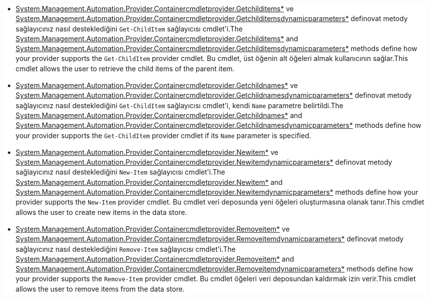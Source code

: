 - <span data-ttu-id="6f9a4-148">[System.Management.Automation.Provider.Containercmdletprovider.Getchilditems\*](/dotnet/api/System.Management.Automation.Provider.ContainerCmdletProvider.GetChildItems) ve [System.Management.Automation.Provider.Containercmdletprovider.Getchilditemsdynamicparameters\*](/dotnet/api/System.Management.Automation.Provider.ContainerCmdletProvider.GetChildItemsDynamicParameters) definovat metody sağlayıcınız nasıl desteklediğini `Get-ChildItem` sağlayıcısı cmdlet'i.</span><span class="sxs-lookup"><span data-stu-id="6f9a4-148">The [System.Management.Automation.Provider.Containercmdletprovider.Getchilditems\*](/dotnet/api/System.Management.Automation.Provider.ContainerCmdletProvider.GetChildItems) and [System.Management.Automation.Provider.Containercmdletprovider.Getchilditemsdynamicparameters\*](/dotnet/api/System.Management.Automation.Provider.ContainerCmdletProvider.GetChildItemsDynamicParameters) methods define how your provider supports the `Get-ChildItem` provider cmdlet.</span></span> <span data-ttu-id="6f9a4-149">Bu cmdlet, üst öğenin alt öğeleri almak kullanıcının sağlar.</span><span class="sxs-lookup"><span data-stu-id="6f9a4-149">This cmdlet allows the user to retrieve the child items of the parent item.</span></span>

- <span data-ttu-id="6f9a4-150">[System.Management.Automation.Provider.Containercmdletprovider.Getchildnames\*](/dotnet/api/System.Management.Automation.Provider.ContainerCmdletProvider.GetChildNames) ve [System.Management.Automation.Provider.Containercmdletprovider.Getchildnamesdynamicparameters\*](/dotnet/api/System.Management.Automation.Provider.ContainerCmdletProvider.GetChildNamesDynamicParameters) definovat metody sağlayıcınız nasıl desteklediğini `Get-ChildItem` sağlayıcısı cmdlet'i, kendi `Name` parametre belirtildi.</span><span class="sxs-lookup"><span data-stu-id="6f9a4-150">The [System.Management.Automation.Provider.Containercmdletprovider.Getchildnames\*](/dotnet/api/System.Management.Automation.Provider.ContainerCmdletProvider.GetChildNames) and [System.Management.Automation.Provider.Containercmdletprovider.Getchildnamesdynamicparameters\*](/dotnet/api/System.Management.Automation.Provider.ContainerCmdletProvider.GetChildNamesDynamicParameters) methods define how your provider supports the `Get-ChildItem` provider cmdlet if its `Name` parameter is specified.</span></span>

- <span data-ttu-id="6f9a4-151">[System.Management.Automation.Provider.Containercmdletprovider.Newitem\*](/dotnet/api/System.Management.Automation.Provider.ContainerCmdletProvider.NewItem) ve [System.Management.Automation.Provider.Containercmdletprovider.Newitemdynamicparameters\*](/dotnet/api/System.Management.Automation.Provider.ContainerCmdletProvider.NewItemDynamicParameters) definovat metody sağlayıcınız nasıl desteklediğini `New-Item` sağlayıcısı cmdlet'i.</span><span class="sxs-lookup"><span data-stu-id="6f9a4-151">The [System.Management.Automation.Provider.Containercmdletprovider.Newitem\*](/dotnet/api/System.Management.Automation.Provider.ContainerCmdletProvider.NewItem) and [System.Management.Automation.Provider.Containercmdletprovider.Newitemdynamicparameters\*](/dotnet/api/System.Management.Automation.Provider.ContainerCmdletProvider.NewItemDynamicParameters) methods define how your provider supports the `New-Item` provider cmdlet.</span></span> <span data-ttu-id="6f9a4-152">Bu cmdlet veri deposunda yeni öğeleri oluşturmasına olanak tanır.</span><span class="sxs-lookup"><span data-stu-id="6f9a4-152">This cmdlet allows the user to create new items in the data store.</span></span>

- <span data-ttu-id="6f9a4-153">[System.Management.Automation.Provider.Containercmdletprovider.Removeitem\*](/dotnet/api/System.Management.Automation.Provider.ContainerCmdletProvider.RemoveItem) ve [System.Management.Automation.Provider.Containercmdletprovider.Removeitemdynamicparameters\*](/dotnet/api/System.Management.Automation.Provider.ContainerCmdletProvider.RemoveItemDynamicParameters) definovat metody sağlayıcınız nasıl desteklediğini `Remove-Item` sağlayıcısı cmdlet'i.</span><span class="sxs-lookup"><span data-stu-id="6f9a4-153">The [System.Management.Automation.Provider.Containercmdletprovider.Removeitem\*](/dotnet/api/System.Management.Automation.Provider.ContainerCmdletProvider.RemoveItem) and [System.Management.Automation.Provider.Containercmdletprovider.Removeitemdynamicparameters\*](/dotnet/api/System.Management.Automation.Provider.ContainerCmdletProvider.RemoveItemDynamicParameters) methods define how your provider supports the `Remove-Item` provider cmdlet.</span></span> <span data-ttu-id="6f9a4-154">Bu cmdlet öğeleri veri deposundan kaldırmak izin verir.</span><span class="sxs-lookup"><span data-stu-id="6f9a4-154">This cmdlet allows the user to remove items from the data store.</span></span>
